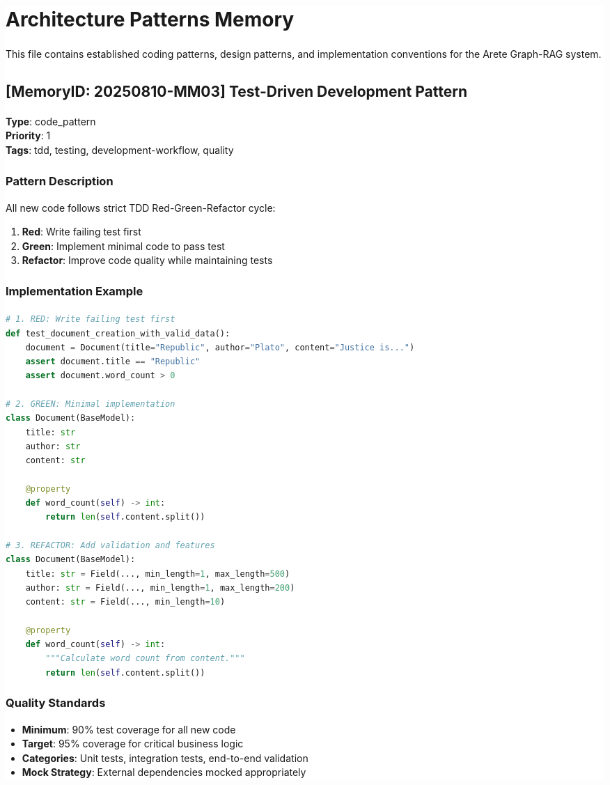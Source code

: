 # Architecture Patterns Memory

This file contains established coding patterns, design patterns, and implementation conventions for the Arete Graph-RAG system.

## [MemoryID: 20250810-MM03] Test-Driven Development Pattern
**Type**: code_pattern  
**Priority**: 1  
**Tags**: tdd, testing, development-workflow, quality

### Pattern Description
All new code follows strict TDD Red-Green-Refactor cycle:
1. **Red**: Write failing test first
2. **Green**: Implement minimal code to pass test
3. **Refactor**: Improve code quality while maintaining tests

### Implementation Example
```python
# 1. RED: Write failing test first
def test_document_creation_with_valid_data():
    document = Document(title="Republic", author="Plato", content="Justice is...")
    assert document.title == "Republic"
    assert document.word_count > 0

# 2. GREEN: Minimal implementation
class Document(BaseModel):
    title: str
    author: str  
    content: str
    
    @property
    def word_count(self) -> int:
        return len(self.content.split())

# 3. REFACTOR: Add validation and features
class Document(BaseModel):
    title: str = Field(..., min_length=1, max_length=500)
    author: str = Field(..., min_length=1, max_length=200)
    content: str = Field(..., min_length=10)
    
    @property
    def word_count(self) -> int:
        """Calculate word count from content."""
        return len(self.content.split())
```

### Quality Standards
- **Minimum**: 90% test coverage for all new code
- **Target**: 95% coverage for critical business logic
- **Categories**: Unit tests, integration tests, end-to-end validation
- **Mock Strategy**: External dependencies mocked appropriately
